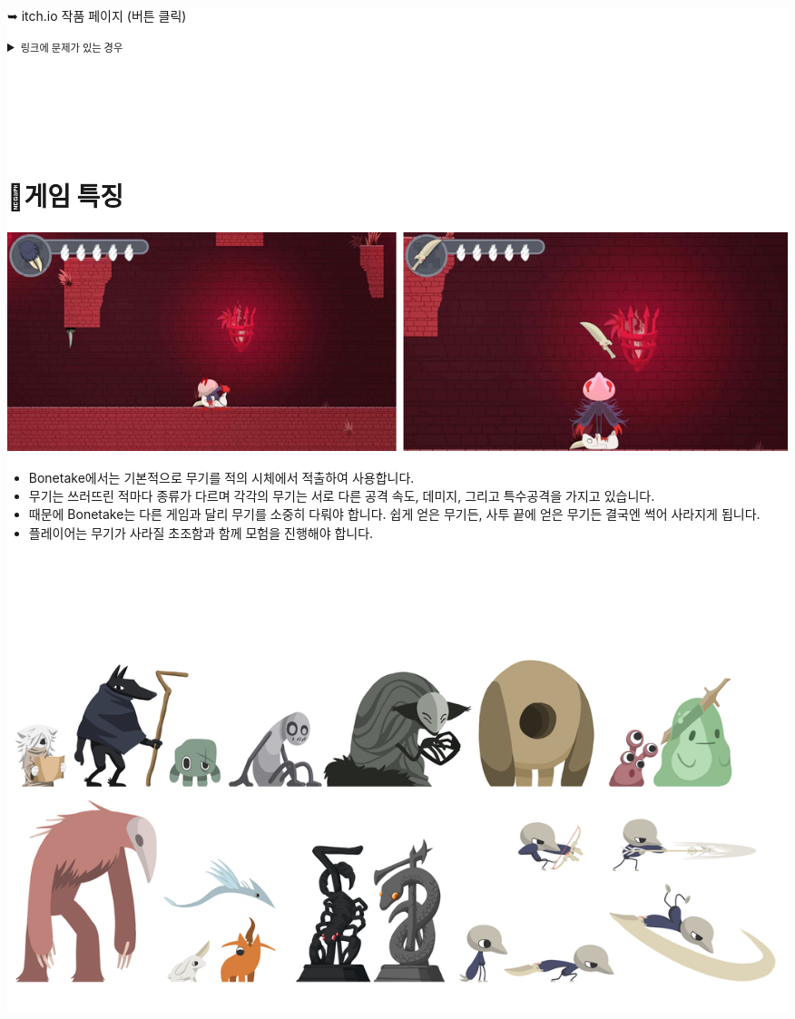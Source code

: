 ➥ itch.io 작품 페이지 (버튼 클릭)

<details><summary>
<span style="font-size:80%">링크에 문제가 있는 경우</span>
</summary></details>



<br/><br/><br/><br/>


# 📝게임 특징


![0.jpg](/readmeFiles/0.jpg)

- Bonetake에서는 기본적으로 무기를 적의 시체에서 적출하여 사용합니다.
- 무기는 쓰러뜨린 적마다 종류가 다르며 각각의 무기는 서로 다른 공격 속도, 데미지, 그리고 특수공격을 가지고 있습니다.
- 때문에 Bonetake는 다른 게임과 달리 무기를 소중히 다뤄야 합니다.
  쉽게 얻은 무기든, 사투 끝에 얻은 무기든 결국엔 썩어 사라지게 됩니다.
- 플레이어는 무기가 사라질 초조함과 함께 모험을 진행해야 합니다.

<br/><br/><br/>

![image00010.jpg](/readmeFiles/image00010.jpg)
